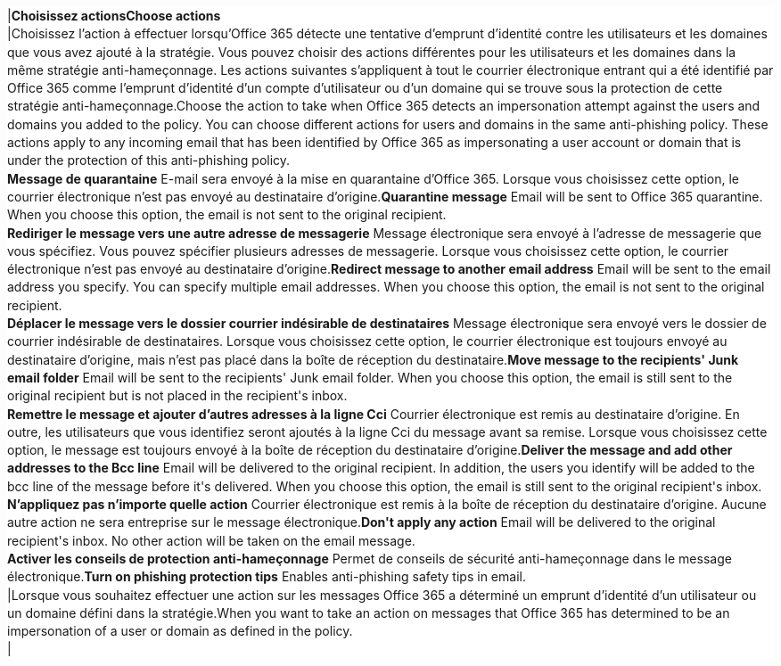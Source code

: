 |<span data-ttu-id="ab2f9-166">**Choisissez actions**</span><span class="sxs-lookup"><span data-stu-id="ab2f9-166">**Choose actions**</span></span> <br/> |<span data-ttu-id="ab2f9-p114">Choisissez l’action à effectuer lorsqu’Office 365 détecte une tentative d’emprunt d’identité contre les utilisateurs et les domaines que vous avez ajouté à la stratégie. Vous pouvez choisir des actions différentes pour les utilisateurs et les domaines dans la même stratégie anti-hameçonnage. Les actions suivantes s’appliquent à tout le courrier électronique entrant qui a été identifié par Office 365 comme l’emprunt d’identité d’un compte d’utilisateur ou d’un domaine qui se trouve sous la protection de cette stratégie anti-hameçonnage.</span><span class="sxs-lookup"><span data-stu-id="ab2f9-p114">Choose the action to take when Office 365 detects an impersonation attempt against the users and domains you added to the policy. You can choose different actions for users and domains in the same anti-phishing policy. These actions apply to any incoming email that has been identified by Office 365 as impersonating a user account or domain that is under the protection of this anti-phishing policy.  </span></span><br/> <span data-ttu-id="ab2f9-p115">**Message de quarantaine** E-mail sera envoyé à la mise en quarantaine d’Office 365. Lorsque vous choisissez cette option, le courrier électronique n’est pas envoyé au destinataire d’origine.</span><span class="sxs-lookup"><span data-stu-id="ab2f9-p115">**Quarantine message** Email will be sent to Office 365 quarantine. When you choose this option, the email is not sent to the original recipient.  </span></span><br/> <span data-ttu-id="ab2f9-p116">**Rediriger le message vers une autre adresse de messagerie** Message électronique sera envoyé à l’adresse de messagerie que vous spécifiez. Vous pouvez spécifier plusieurs adresses de messagerie. Lorsque vous choisissez cette option, le courrier électronique n’est pas envoyé au destinataire d’origine.</span><span class="sxs-lookup"><span data-stu-id="ab2f9-p116">**Redirect message to another email address** Email will be sent to the email address you specify. You can specify multiple email addresses. When you choose this option, the email is not sent to the original recipient.  </span></span><br/> <span data-ttu-id="ab2f9-p117">**Déplacer le message vers le dossier courrier indésirable de destinataires** Message électronique sera envoyé vers le dossier de courrier indésirable de destinataires. Lorsque vous choisissez cette option, le courrier électronique est toujours envoyé au destinataire d’origine, mais n’est pas placé dans la boîte de réception du destinataire.</span><span class="sxs-lookup"><span data-stu-id="ab2f9-p117">**Move message to the recipients' Junk email folder** Email will be sent to the recipients' Junk email folder. When you choose this option, the email is still sent to the original recipient but is not placed in the recipient's inbox.  </span></span><br/> <span data-ttu-id="ab2f9-p118">**Remettre le message et ajouter d’autres adresses à la ligne Cci** Courrier électronique est remis au destinataire d’origine. En outre, les utilisateurs que vous identifiez seront ajoutés à la ligne Cci du message avant sa remise. Lorsque vous choisissez cette option, le message est toujours envoyé à la boîte de réception du destinataire d’origine.</span><span class="sxs-lookup"><span data-stu-id="ab2f9-p118">**Deliver the message and add other addresses to the Bcc line** Email will be delivered to the original recipient. In addition, the users you identify will be added to the bcc line of the message before it's delivered. When you choose this option, the email is still sent to the original recipient's inbox.  </span></span><br/> <span data-ttu-id="ab2f9-p119">**N’appliquez pas n’importe quelle action** Courrier électronique est remis à la boîte de réception du destinataire d’origine. Aucune autre action ne sera entreprise sur le message électronique.</span><span class="sxs-lookup"><span data-stu-id="ab2f9-p119">**Don't apply any action** Email will be delivered to the original recipient's inbox. No other action will be taken on the email message.  </span></span><br/> <span data-ttu-id="ab2f9-182">**Activer les conseils de protection anti-hameçonnage** Permet de conseils de sécurité anti-hameçonnage dans le message électronique.</span><span class="sxs-lookup"><span data-stu-id="ab2f9-182">**Turn on phishing protection tips** Enables anti-phishing safety tips in email.</span></span>  <br/> |<span data-ttu-id="ab2f9-183">Lorsque vous souhaitez effectuer une action sur les messages Office 365 a déterminé un emprunt d’identité d’un utilisateur ou un domaine défini dans la stratégie.</span><span class="sxs-lookup"><span data-stu-id="ab2f9-183">When you want to take an action on messages that Office 365 has determined to be an impersonation of a user or domain as defined in the policy.</span></span>  <br/> |